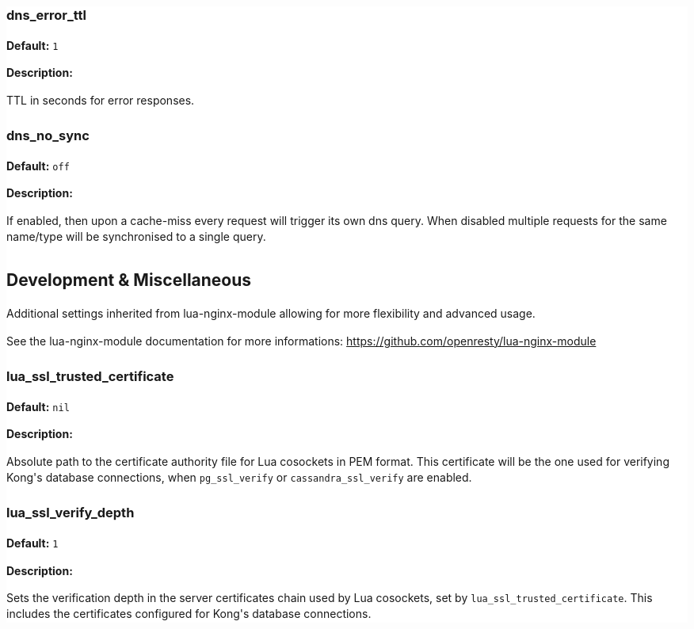 
### dns_error_ttl

**Default:** `1`

**Description:**

TTL in seconds for error responses.


### dns_no_sync

**Default:** `off`

**Description:**

If enabled, then upon a cache-miss every
request will trigger its own dns query.
When disabled multiple requests for the
same name/type will be synchronised to a
single query.


## Development & Miscellaneous

Additional settings inherited from lua-nginx-module allowing for more
flexibility and advanced usage.

See the lua-nginx-module documentation for more informations:
https://github.com/openresty/lua-nginx-module


### lua_ssl_trusted_certificate

**Default:** `nil`

**Description:**

Absolute path to the certificate
authority file for Lua cosockets in PEM
format. This certificate will be the one
used for verifying Kong's database
connections, when `pg_ssl_verify` or
`cassandra_ssl_verify` are enabled.


### lua_ssl_verify_depth

**Default:** `1`

**Description:**

Sets the verification depth in the server
certificates chain used by Lua cosockets,
set by `lua_ssl_trusted_certificate`.
This includes the certificates configured
for Kong's database connections.

